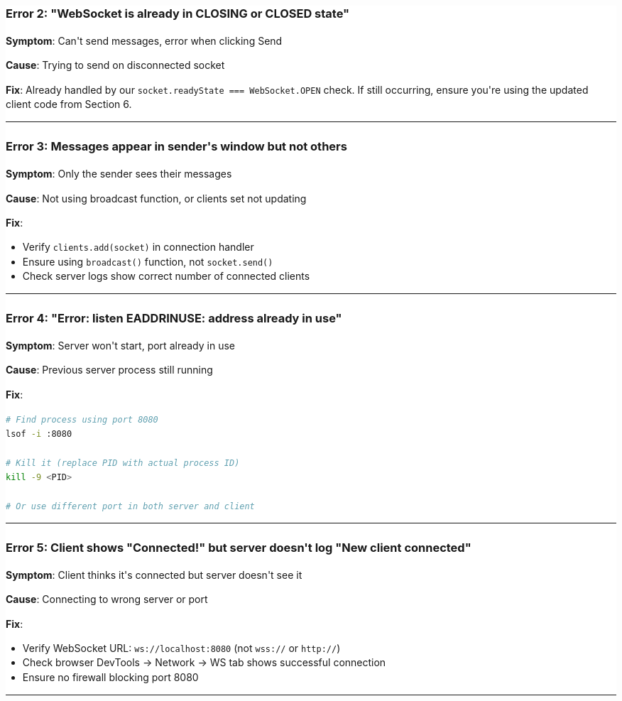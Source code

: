 
### Error 2: "WebSocket is already in CLOSING or CLOSED state"

**Symptom**: Can't send messages, error when clicking Send

**Cause**: Trying to send on disconnected socket

**Fix**: Already handled by our `socket.readyState === WebSocket.OPEN` check. If still occurring, ensure you're using the updated client code from Section 6.

---

### Error 3: Messages appear in sender's window but not others

**Symptom**: Only the sender sees their messages

**Cause**: Not using broadcast function, or clients set not updating

**Fix**:
- Verify `clients.add(socket)` in connection handler
- Ensure using `broadcast()` function, not `socket.send()`
- Check server logs show correct number of connected clients

---

### Error 4: "Error: listen EADDRINUSE: address already in use"

**Symptom**: Server won't start, port already in use

**Cause**: Previous server process still running

**Fix**:
```bash
# Find process using port 8080
lsof -i :8080

# Kill it (replace PID with actual process ID)
kill -9 <PID>

# Or use different port in both server and client
```

---

### Error 5: Client shows "Connected!" but server doesn't log "New client connected"

**Symptom**: Client thinks it's connected but server doesn't see it

**Cause**: Connecting to wrong server or port

**Fix**:
- Verify WebSocket URL: `ws://localhost:8080` (not `wss://` or `http://`)
- Check browser DevTools → Network → WS tab shows successful connection
- Ensure no firewall blocking port 8080

---